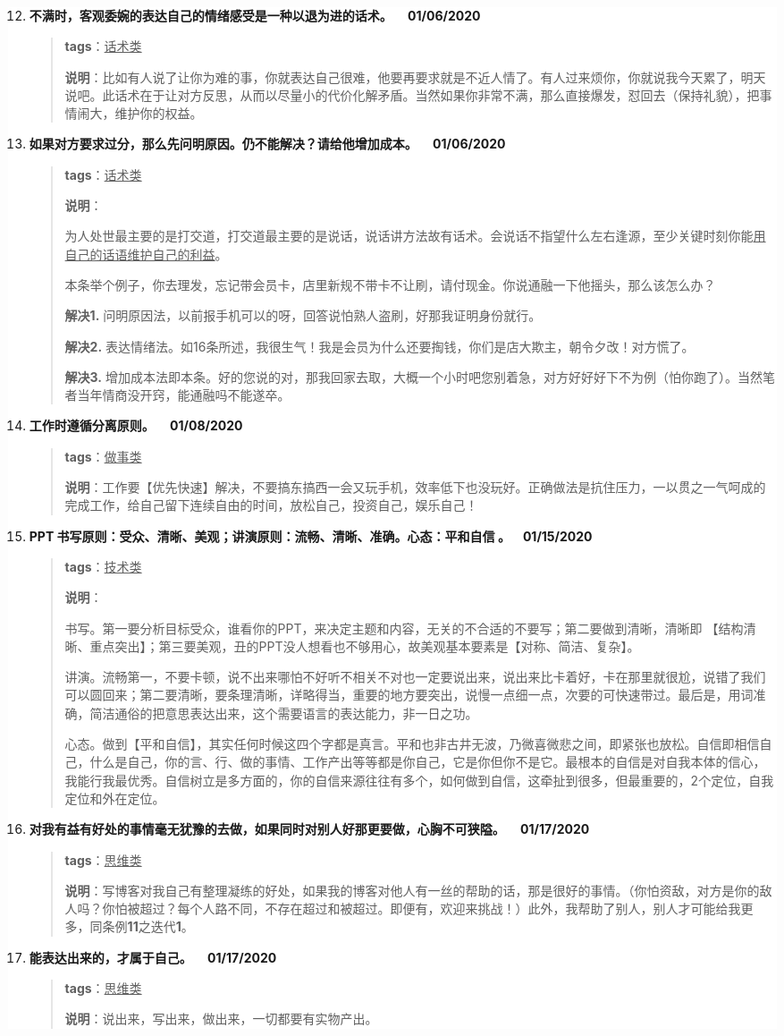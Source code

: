 12. **不满时，客观委婉的表达自己的情绪感受是一种以退为进的话术。 &emsp;01/06/2020**

    > **tags**：<u>话术类</u>
    >
    > **说明**：比如有人说了让你为难的事，你就表达自己很难，他要再要求就是不近人情了。有人过来烦你，你就说我今天累了，明天说吧。此话术在于让对方反思，从而以尽量小的代价化解矛盾。当然如果你非常不满，那么直接爆发，怼回去（保持礼貌），把事情闹大，维护你的权益。

17. **如果对方要求过分，那么先问明原因。仍不能解决？请给他增加成本。 &emsp;01/06/2020**

    > **tags**：<u>话术类</u>
    >
    > **说明**：
    >
    > 为人处世最主要的是打交道，打交道最主要的是说话，说话讲方法故有话术。会说话不指望什么左右逢源，至少关键时刻你能<u>用自己的话语维护自己的利益</u>。
    >
    > 本条举个例子，你去理发，忘记带会员卡，店里新规不带卡不让刷，请付现金。你说通融一下他摇头，那么该怎么办？
    >
    > **解决1.** 问明原因法，以前报手机可以的呀，回答说怕熟人盗刷，好那我证明身份就行。
    >
    > **解决2.** 表达情绪法。如16条所述，我很生气！我是会员为什么还要掏钱，你们是店大欺主，朝令夕改！对方慌了。
    >
    > **解决3.** 增加成本法即本条。好的您说的对，那我回家去取，大概一个小时吧您别着急，对方好好好下不为例（怕你跑了）。当然笔者当年情商没开窍，能通融吗不能遂卒。

17. **工作时遵循分离原则。 &emsp;01/08/2020**

    > **tags**：<u>做事类</u>
    >
    > **说明**：工作要【优先快速】解决，不要搞东搞西一会又玩手机，效率低下也没玩好。正确做法是抗住压力，一以贯之一气呵成的完成工作，给自己留下连续自由的时间，放松自己，投资自己，娱乐自己！

19. **PPT 书写原则：受众、清晰、美观；讲演原则：流畅、清晰、准确。心态：平和自信 。&emsp;01/15/2020**

    > **tags**：<u>技术类</u>
    >
    > **说明**：
    >
    > 书写。第一要分析目标受众，谁看你的PPT，来决定主题和内容，无关的不合适的不要写；第二要做到清晰，清晰即 【结构清晰、重点突出】；第三要美观，丑的PPT没人想看也不够用心，故美观基本要素是【对称、简洁、复杂】。
    >
    > 讲演。流畅第一，不要卡顿，说不出来哪怕不好听不相关不对也一定要说出来，说出来比卡着好，卡在那里就很尬，说错了我们可以圆回来；第二要清晰，要条理清晰，详略得当，重要的地方要突出，说慢一点细一点，次要的可快速带过。最后是，用词准确，简洁通俗的把意思表达出来，这个需要语言的表达能力，非一日之功。
    >
    > 心态。做到【平和自信】，其实任何时候这四个字都是真言。平和也非古井无波，乃微喜微悲之间，即紧张也放松。自信即相信自己，什么是自己，你的言、行、做的事情、工作产出等等都是你自己，它是你但你不是它。最根本的自信是对自我本体的信心，我能行我最优秀。自信树立是多方面的，你的自信来源往往有多个，如何做到自信，这牵扯到很多，但最重要的，2个定位，自我定位和外在定位。

20. **对我有益有好处的事情毫无犹豫的去做，如果同时对别人好那更要做，心胸不可狭隘。 &emsp;01/17/2020**

    > **tags**：<u>思维类</u>
    >
    > **说明**：写博客对我自己有整理凝练的好处，如果我的博客对他人有一丝的帮助的话，那是很好的事情。（你怕资敌，对方是你的敌人吗？你怕被超过？每个人路不同，不存在超过和被超过。即便有，欢迎来挑战！）此外，我帮助了别人，别人才可能给我更多，同条例**11**之迭代**1**。

21. **能表达出来的，才属于自己。 &emsp;01/17/2020**

    > **tags**：<u>思维类</u>
    >
    > **说明**：说出来，写出来，做出来，一切都要有实物产出。
